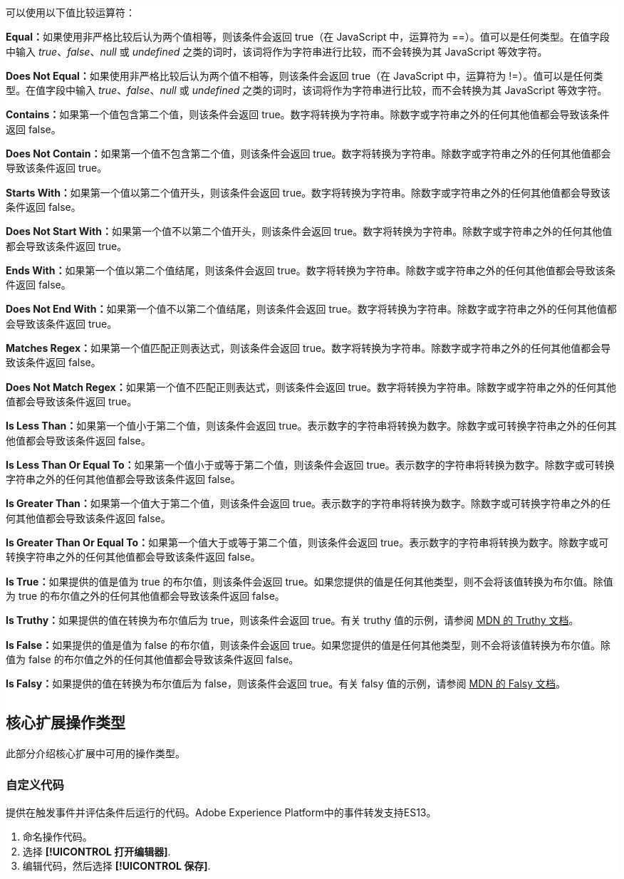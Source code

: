 可以使用以下值比较运算符：

**Equal：**&#x200B;如果使用非严格比较后认为两个值相等，则该条件会返回 true（在 JavaScript 中，运算符为 ==）。值可以是任何类型。在值字段中输入 _true_、_false_、_null_ 或 _undefined_ 之类的词时，该词将作为字符串进行比较，而不会转换为其 JavaScript 等效字符。

**Does Not Equal：**&#x200B;如果使用非严格比较后认为两个值不相等，则该条件会返回 true（在 JavaScript 中，运算符为 !=）。值可以是任何类型。在值字段中输入 _true_、_false_、_null_ 或 _undefined_ 之类的词时，该词将作为字符串进行比较，而不会转换为其 JavaScript 等效字符。

**Contains：**&#x200B;如果第一个值包含第二个值，则该条件会返回 true。数字将转换为字符串。除数字或字符串之外的任何其他值都会导致该条件返回 false。

**Does Not Contain：**&#x200B;如果第一个值不包含第二个值，则该条件会返回 true。数字将转换为字符串。除数字或字符串之外的任何其他值都会导致该条件返回 true。

**Starts With：**&#x200B;如果第一个值以第二个值开头，则该条件会返回 true。数字将转换为字符串。除数字或字符串之外的任何其他值都会导致该条件返回 false。

**Does Not Start With：**&#x200B;如果第一个值不以第二个值开头，则该条件会返回 true。数字将转换为字符串。除数字或字符串之外的任何其他值都会导致该条件返回 true。

**Ends With：**&#x200B;如果第一个值以第二个值结尾，则该条件会返回 true。数字将转换为字符串。除数字或字符串之外的任何其他值都会导致该条件返回 false。

**Does Not End With：**&#x200B;如果第一个值不以第二个值结尾，则该条件会返回 true。数字将转换为字符串。除数字或字符串之外的任何其他值都会导致该条件返回 true。

**Matches Regex：**&#x200B;如果第一个值匹配正则表达式，则该条件会返回 true。数字将转换为字符串。除数字或字符串之外的任何其他值都会导致该条件返回 false。

**Does Not Match Regex：**&#x200B;如果第一个值不匹配正则表达式，则该条件会返回 true。数字将转换为字符串。除数字或字符串之外的任何其他值都会导致该条件返回 true。

**Is Less Than：**&#x200B;如果第一个值小于第二个值，则该条件会返回 true。表示数字的字符串将转换为数字。除数字或可转换字符串之外的任何其他值都会导致该条件返回 false。

**Is Less Than Or Equal To：**&#x200B;如果第一个值小于或等于第二个值，则该条件会返回 true。表示数字的字符串将转换为数字。除数字或可转换字符串之外的任何其他值都会导致该条件返回 false。

**Is Greater Than：**&#x200B;如果第一个值大于第二个值，则该条件会返回 true。表示数字的字符串将转换为数字。除数字或可转换字符串之外的任何其他值都会导致该条件返回 false。

**Is Greater Than Or Equal To：**&#x200B;如果第一个值大于或等于第二个值，则该条件会返回 true。表示数字的字符串将转换为数字。除数字或可转换字符串之外的任何其他值都会导致该条件返回 false。

**Is True：**&#x200B;如果提供的值是值为 true 的布尔值，则该条件会返回 true。如果您提供的值是任何其他类型，则不会将该值转换为布尔值。除值为 true 的布尔值之外的任何其他值都会导致该条件返回 false。

**Is Truthy：**&#x200B;如果提供的值在转换为布尔值后为 true，则该条件会返回 true。有关 truthy 值的示例，请参阅 [MDN 的 Truthy 文档](https://developer.mozilla.org/zh-CN/docs/Glossary/Truthy)。

**Is False：**&#x200B;如果提供的值是值为 false 的布尔值，则该条件会返回 true。如果您提供的值是任何其他类型，则不会将该值转换为布尔值。除值为 false 的布尔值之外的任何其他值都会导致该条件返回 false。

**Is Falsy：**&#x200B;如果提供的值在转换为布尔值后为 false，则该条件会返回 true。有关 falsy 值的示例，请参阅 [MDN 的 Falsy 文档](https://developer.mozilla.org/zh-CN/docs/Glossary/Falsy)。



## 核心扩展操作类型

此部分介绍核心扩展中可用的操作类型。

### 自定义代码

提供在触发事件并评估条件后运行的代码。Adobe Experience Platform中的事件转发支持ES13。

1. 命名操作代码。
1. 选择 **[!UICONTROL 打开编辑器]**.
1. 编辑代码，然后选择 **[!UICONTROL 保存]**.
